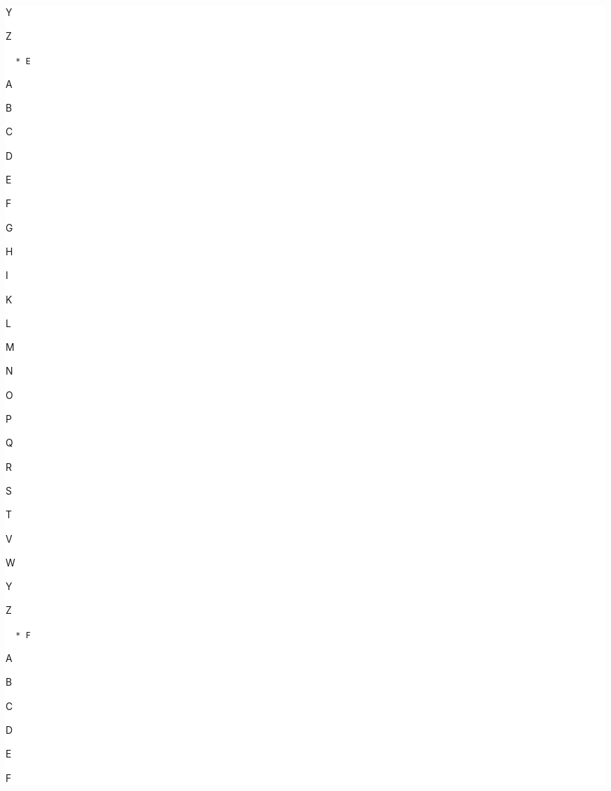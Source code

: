 Y

Z

      * E

A

B

C

D

E

F

G

H

I

K

L

M

N

O

P

Q

R

S

T

V

W

Y

Z

      * F

A

B

C

D

E

F
